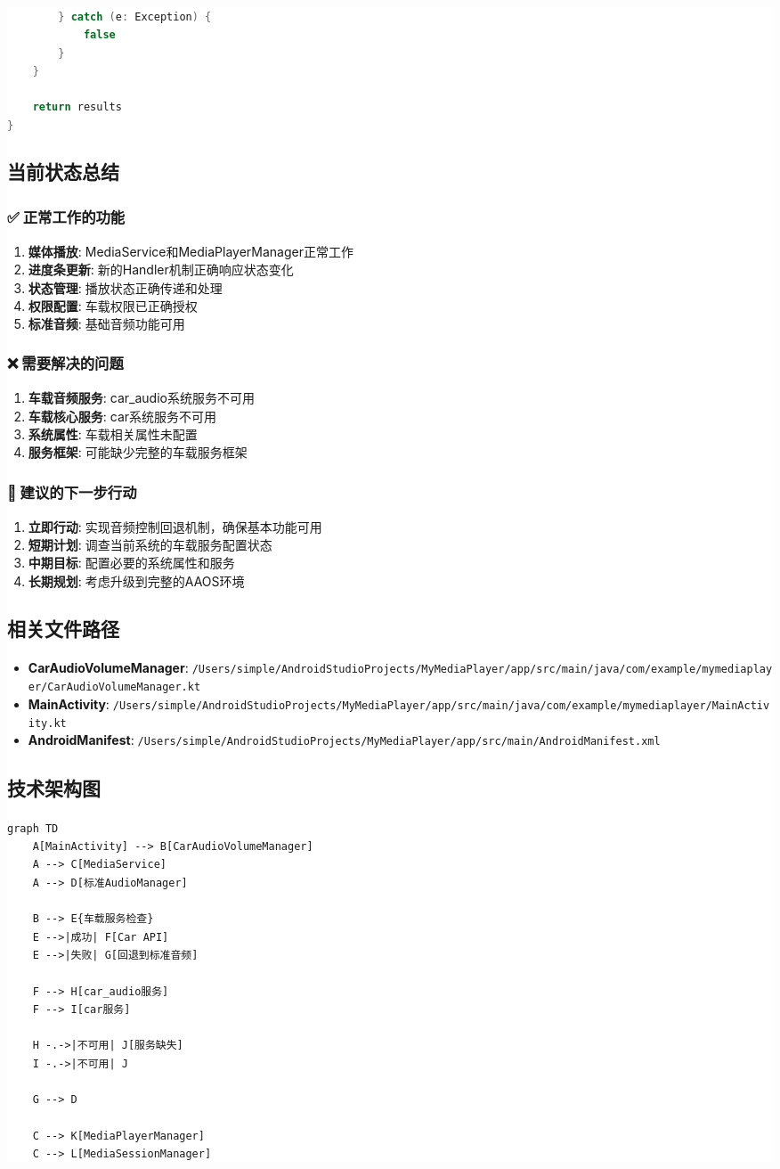    ```kotlin
           } catch (e: Exception) {
               false
           }
       }
       
       return results
   }
   ```

## 当前状态总结

### ✅ 正常工作的功能
1. **媒体播放**: MediaService和MediaPlayerManager正常工作
2. **进度条更新**: 新的Handler机制正确响应状态变化
3. **状态管理**: 播放状态正确传递和处理
4. **权限配置**: 车载权限已正确授权
5. **标准音频**: 基础音频功能可用

### ❌ 需要解决的问题
1. **车载音频服务**: car_audio系统服务不可用
2. **车载核心服务**: car系统服务不可用
3. **系统属性**: 车载相关属性未配置
4. **服务框架**: 可能缺少完整的车载服务框架

### 🔄 建议的下一步行动

1. **立即行动**: 实现音频控制回退机制，确保基本功能可用
2. **短期计划**: 调查当前系统的车载服务配置状态
3. **中期目标**: 配置必要的系统属性和服务
4. **长期规划**: 考虑升级到完整的AAOS环境

## 相关文件路径

- **CarAudioVolumeManager**: `/Users/simple/AndroidStudioProjects/MyMediaPlayer/app/src/main/java/com/example/mymediaplayer/CarAudioVolumeManager.kt`
- **MainActivity**: `/Users/simple/AndroidStudioProjects/MyMediaPlayer/app/src/main/java/com/example/mymediaplayer/MainActivity.kt`
- **AndroidManifest**: `/Users/simple/AndroidStudioProjects/MyMediaPlayer/app/src/main/AndroidManifest.xml`

## 技术架构图

```mermaid
graph TD
    A[MainActivity] --> B[CarAudioVolumeManager]
    A --> C[MediaService]
    A --> D[标准AudioManager]
    
    B --> E{车载服务检查}
    E -->|成功| F[Car API]
    E -->|失败| G[回退到标准音频]
    
    F --> H[car_audio服务]
    F --> I[car服务]
    
    H -.->|不可用| J[服务缺失]
    I -.->|不可用| J
    
    G --> D
    
    C --> K[MediaPlayerManager]
    C --> L[MediaSessionManager]
```